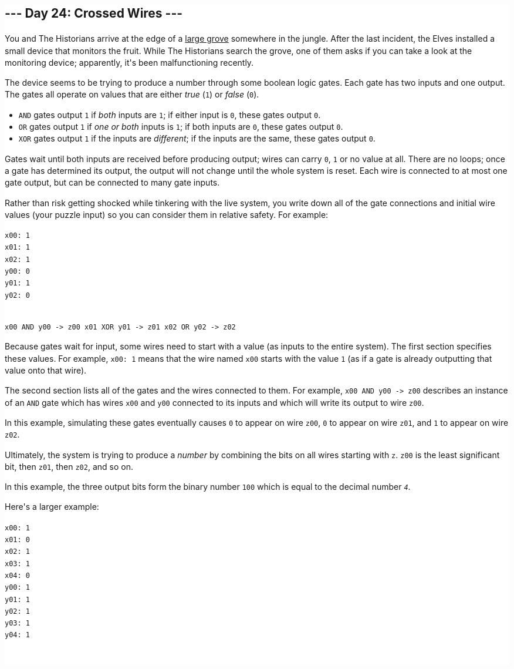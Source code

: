 <main>
<article class="day-desc"><h2>--- Day 24: Crossed Wires ---</h2><p>You and The Historians arrive at the edge of a <a href="/2022/day/23">large grove</a> somewhere in the jungle. After the last incident, the Elves installed a small device that monitors the fruit. While The Historians search the grove, one of them asks if you can take a look at the monitoring device; apparently, it's been malfunctioning recently.</p>
<p>The device seems to be trying to produce a number through some boolean logic gates. Each gate has two inputs and one output. The gates all operate on values that are either <em>true</em> (<code>1</code>) or <em>false</em> (<code>0</code>).</p>
<ul>
<li><code>AND</code> gates output <code>1</code> if <em>both</em> inputs are <code>1</code>; if either input is <code>0</code>, these gates output <code>0</code>.</li>
<li><code>OR</code> gates output <code>1</code> if <em>one or both</em> inputs is <code>1</code>; if both inputs are <code>0</code>, these gates output <code>0</code>.</li>
<li><code>XOR</code> gates output <code>1</code> if the inputs are <em>different</em>; if the inputs are the same, these gates output <code>0</code>.</li>
</ul>
<p>Gates wait until both inputs are received before producing output; wires can carry <code>0</code>, <code>1</code> or no value at all. There are no loops; once a gate has determined its output, the output will not change until the whole system is reset. Each wire is connected to at most one gate output, but can be connected to many gate inputs.</p>
<p>Rather than risk getting shocked while tinkering with the live system, you write down all of the gate connections and initial wire values (your puzzle input) so you can consider them in relative safety. For example:</p>
<pre><code>x00: 1
x01: 1
x02: 1
y00: 0
y01: 1
y02: 0

x00 AND y00 -&gt; z00
x01 XOR y01 -&gt; z01
x02 OR y02 -&gt; z02
</code></pre>
<p>Because gates wait for input, some wires need to start with a value (as inputs to the entire system). The first section specifies these values. For example, <code>x00: 1</code> means that the wire named <code>x00</code> starts with the value <code>1</code> (as if a gate is already outputting that value onto that wire).</p>
<p>The second section lists all of the gates and the wires connected to them. For example, <code>x00 AND y00 -&gt; z00</code> describes an instance of an <code>AND</code> gate which has wires <code>x00</code> and <code>y00</code> connected to its inputs and which will write its output to wire <code>z00</code>.</p>
<p>In this example, simulating these gates eventually causes <code>0</code> to appear on wire <code>z00</code>, <code>0</code> to appear on wire <code>z01</code>, and <code>1</code> to appear on wire <code>z02</code>.</p>
<p>Ultimately, the system is trying to produce a <em>number</em> by combining the bits on all wires starting with <code>z</code>. <code>z00</code> is the least significant bit, then <code>z01</code>, then <code>z02</code>, and so on.</p>
<p>In this example, the three output bits form the binary number <code>100</code> which is equal to the decimal number <code><em>4</em></code>.</p>
<p>Here's a larger example:</p>
<pre><code>x00: 1
x01: 0
x02: 1
x03: 1
x04: 0
y00: 1
y01: 1
y02: 1
y03: 1
y04: 1
